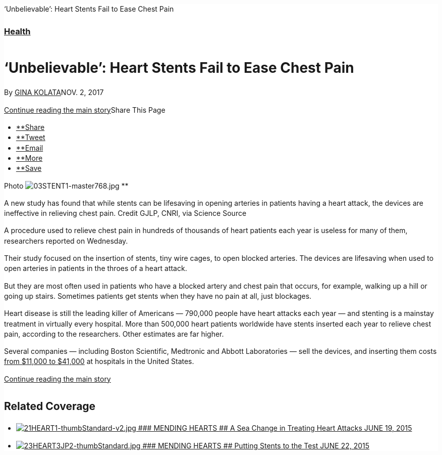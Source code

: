 ‘Unbelievable’: Heart Stents Fail to Ease Chest Pain

###   [Health](https://www.nytimes.com/section/health)

# ‘Unbelievable’: Heart Stents Fail to Ease Chest Pain

By [GINA KOLATA](https://www.nytimes.com/by/gina-kolata)NOV. 2, 2017

[Continue reading the main story](https://www.nytimes.com/2017/11/02/health/heart-disease-stents.html?_r=1#story-continues-1)Share This Page

- [**Share](#)
- [**Tweet](#)
- [**Email](#)
- [**More](#)
- [**Save](#)

 Photo
 ![03STENT1-master768.jpg](../_resources/3b79cbea638cf4561b1ac47f482ab324.jpg)
**

 A new study has found that while stents can be lifesaving in opening arteries in patients having a heart attack, the devices are ineffective in relieving chest pain.    Credit GJLP, CNRI, via Science Source

A procedure used to relieve chest pain in hundreds of thousands of heart patients each year is useless for many of them, researchers reported on Wednesday.

Their study focused on the insertion of stents, tiny wire cages, to open blocked arteries. The devices are lifesaving when used to open arteries in patients in the throes of a heart attack.

But they are most often used in patients who have a blocked artery and chest pain that occurs, for example, walking up a hill or going up stairs. Sometimes patients get stents when they have no pain at all, just blockages.

Heart disease is still the leading killer of Americans — 790,000 people have heart attacks each year — and stenting is a mainstay treatment in virtually every hospital. More than 500,000 heart patients worldwide have stents inserted each year to relieve chest pain, according to the researchers. Other estimates are far higher.

Several companies — including Boston Scientific, Medtronic and Abbott Laboratories — sell the devices, and inserting them costs [from $11,000 to $41,000](http://health.costhelper.com/stents.html) at hospitals in the United States.

 [Continue reading the main story](https://www.nytimes.com/2017/11/02/health/heart-disease-stents.html?_r=1#story-continues-2)

## Related Coverage

- [ ![21HEART1-thumbStandard-v2.jpg](../_resources/746bdfdbb25c1d3884042d40b3d5551c.jpg)             ### MENDING HEARTS     ##   A Sea Change in Treating Heart Attacks  JUNE 19, 2015](https://www.nytimes.com/2015/06/21/health/saving-heart-attack-victims-stat.html)

- [ ![23HEART3JP2-thumbStandard.jpg](../_resources/24191cd4ab567ed30b66c2ddbfca8abe.jpg)             ### MENDING HEARTS     ##   Putting Stents to the Test  JUNE 22, 2015](https://www.nytimes.com/2015/06/23/health/heart-attack-stent-angiogram-chest-pain-angina.html)
